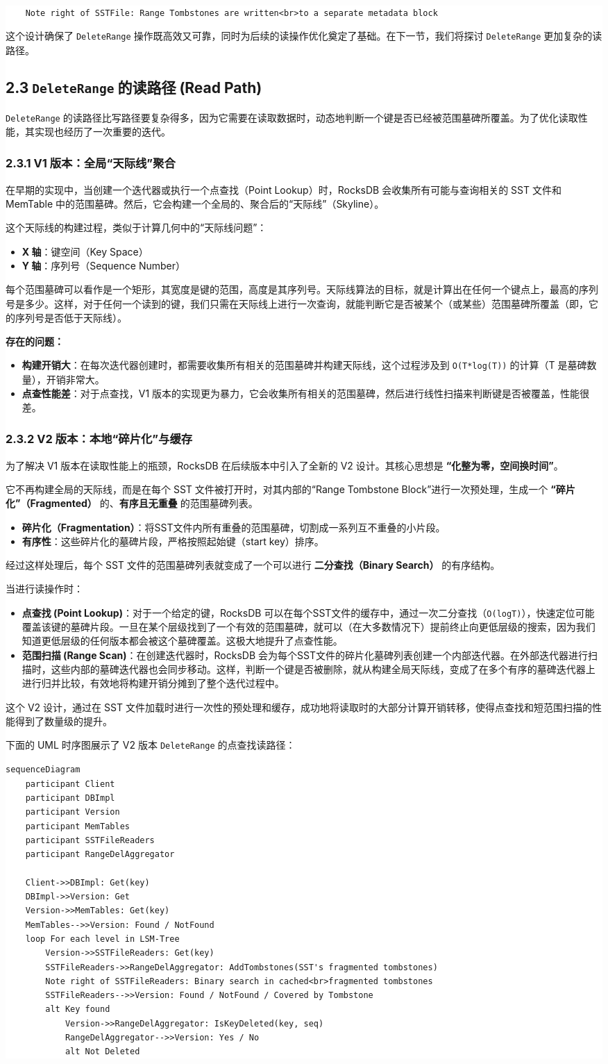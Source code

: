 ```mermaid
    Note right of SSTFile: Range Tombstones are written<br>to a separate metadata block
```
这个设计确保了 `DeleteRange` 操作既高效又可靠，同时为后续的读操作优化奠定了基础。在下一节，我们将探讨 `DeleteRange` 更加复杂的读路径。

## 2.3 `DeleteRange` 的读路径 (Read Path)

`DeleteRange` 的读路径比写路径要复杂得多，因为它需要在读取数据时，动态地判断一个键是否已经被范围墓碑所覆盖。为了优化读取性能，其实现也经历了一次重要的迭代。

### 2.3.1 V1 版本：全局“天际线”聚合

在早期的实现中，当创建一个迭代器或执行一个点查找（Point Lookup）时，RocksDB 会收集所有可能与查询相关的 SST 文件和 MemTable 中的范围墓碑。然后，它会构建一个全局的、聚合后的“天际线”（Skyline）。

这个天际线的构建过程，类似于计算几何中的“天际线问题”：
*   **X 轴**：键空间（Key Space）
*   **Y 轴**：序列号（Sequence Number）

每个范围墓碑可以看作是一个矩形，其宽度是键的范围，高度是其序列号。天际线算法的目标，就是计算出在任何一个键点上，最高的序列号是多少。这样，对于任何一个读到的键，我们只需在天际线上进行一次查询，就能判断它是否被某个（或某些）范围墓碑所覆盖（即，它的序列号是否低于天际线）。

**存在的问题：**
*   **构建开销大**：在每次迭代器创建时，都需要收集所有相关的范围墓碑并构建天际线，这个过程涉及到 `O(T*log(T))` 的计算（T 是墓碑数量），开销非常大。
*   **点查性能差**：对于点查找，V1 版本的实现更为暴力，它会收集所有相关的范围墓碑，然后进行线性扫描来判断键是否被覆盖，性能很差。

### 2.3.2 V2 版本：本地“碎片化”与缓存

为了解决 V1 版本在读取性能上的瓶颈，RocksDB 在后续版本中引入了全新的 V2 设计。其核心思想是 **“化整为零，空间换时间”**。

它不再构建全局的天际线，而是在每个 SST 文件被打开时，对其内部的“Range Tombstone Block”进行一次预处理，生成一个 **“碎片化”（Fragmented）** 的、**有序且无重叠** 的范围墓碑列表。

*   **碎片化（Fragmentation）**：将SST文件内所有重叠的范围墓碑，切割成一系列互不重叠的小片段。
*   **有序性**：这些碎片化的墓碑片段，严格按照起始键（start key）排序。

经过这样处理后，每个 SST 文件的范围墓碑列表就变成了一个可以进行 **二分查找（Binary Search）** 的有序结构。

当进行读操作时：
*   **点查找 (Point Lookup)**：对于一个给定的键，RocksDB 可以在每个SST文件的缓存中，通过一次二分查找（`O(logT)`），快速定位可能覆盖该键的墓碑片段。一旦在某个层级找到了一个有效的范围墓碑，就可以（在大多数情况下）提前终止向更低层级的搜索，因为我们知道更低层级的任何版本都会被这个墓碑覆盖。这极大地提升了点查性能。
*   **范围扫描 (Range Scan)**：在创建迭代器时，RocksDB 会为每个SST文件的碎片化墓碑列表创建一个内部迭代器。在外部迭代器进行扫描时，这些内部的墓碑迭代器也会同步移动。这样，判断一个键是否被删除，就从构建全局天际线，变成了在多个有序的墓碑迭代器上进行归并比较，有效地将构建开销分摊到了整个迭代过程中。

这个 V2 设计，通过在 SST 文件加载时进行一次性的预处理和缓存，成功地将读取时的大部分计算开销转移，使得点查找和短范围扫描的性能得到了数量级的提升。

下面的 UML 时序图展示了 V2 版本 `DeleteRange` 的点查找读路径：

```mermaid
sequenceDiagram
    participant Client
    participant DBImpl
    participant Version
    participant MemTables
    participant SSTFileReaders
    participant RangeDelAggregator

    Client->>DBImpl: Get(key)
    DBImpl->>Version: Get
    Version->>MemTables: Get(key)
    MemTables-->>Version: Found / NotFound
    loop For each level in LSM-Tree
        Version->>SSTFileReaders: Get(key)
        SSTFileReaders->>RangeDelAggregator: AddTombstones(SST's fragmented tombstones)
        Note right of SSTFileReaders: Binary search in cached<br>fragmented tombstones
        SSTFileReaders-->>Version: Found / NotFound / Covered by Tombstone
        alt Key found
            Version->>RangeDelAggregator: IsKeyDeleted(key, seq)
            RangeDelAggregator-->>Version: Yes / No
            alt Not Deleted
```